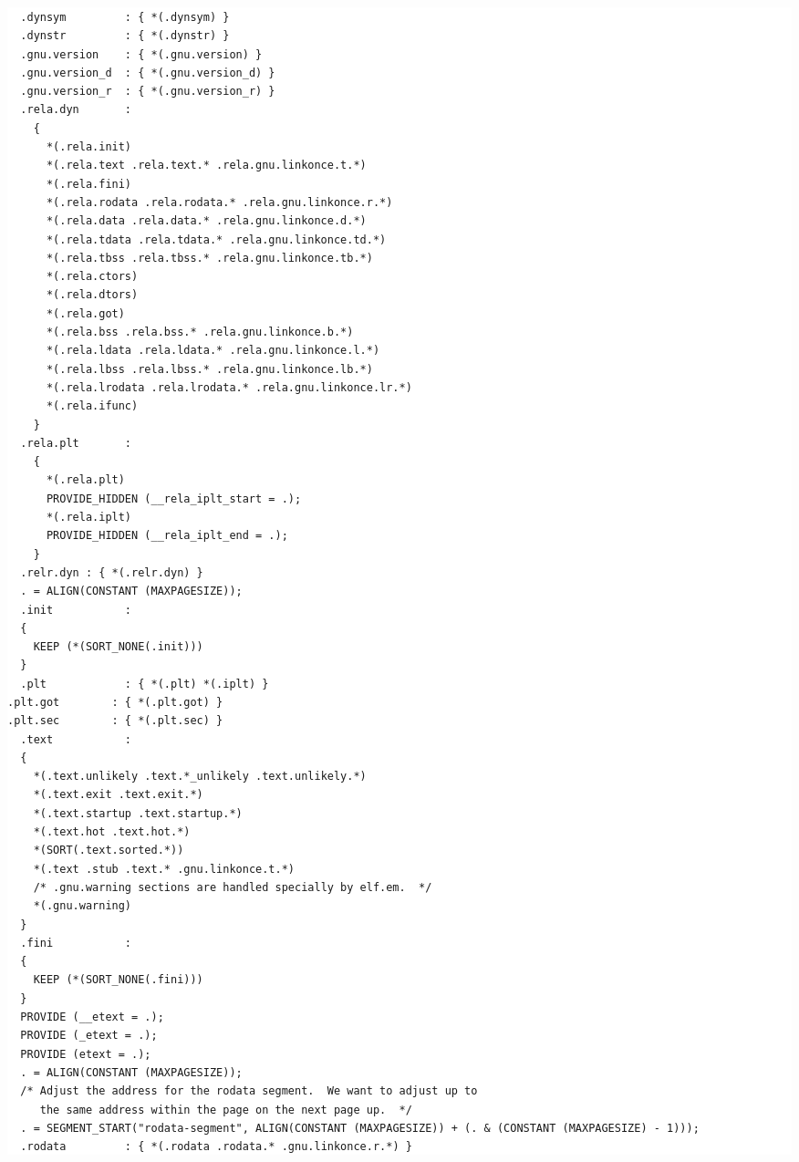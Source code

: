 ``` shell
  .dynsym         : { *(.dynsym) }
  .dynstr         : { *(.dynstr) }
  .gnu.version    : { *(.gnu.version) }
  .gnu.version_d  : { *(.gnu.version_d) }
  .gnu.version_r  : { *(.gnu.version_r) }
  .rela.dyn       :
    {
      *(.rela.init)
      *(.rela.text .rela.text.* .rela.gnu.linkonce.t.*)
      *(.rela.fini)
      *(.rela.rodata .rela.rodata.* .rela.gnu.linkonce.r.*)
      *(.rela.data .rela.data.* .rela.gnu.linkonce.d.*)
      *(.rela.tdata .rela.tdata.* .rela.gnu.linkonce.td.*)
      *(.rela.tbss .rela.tbss.* .rela.gnu.linkonce.tb.*)
      *(.rela.ctors)
      *(.rela.dtors)
      *(.rela.got)
      *(.rela.bss .rela.bss.* .rela.gnu.linkonce.b.*)
      *(.rela.ldata .rela.ldata.* .rela.gnu.linkonce.l.*)
      *(.rela.lbss .rela.lbss.* .rela.gnu.linkonce.lb.*)
      *(.rela.lrodata .rela.lrodata.* .rela.gnu.linkonce.lr.*)
      *(.rela.ifunc)
    }
  .rela.plt       :
    {
      *(.rela.plt)
      PROVIDE_HIDDEN (__rela_iplt_start = .);
      *(.rela.iplt)
      PROVIDE_HIDDEN (__rela_iplt_end = .);
    }
  .relr.dyn : { *(.relr.dyn) }
  . = ALIGN(CONSTANT (MAXPAGESIZE));
  .init           :
  {
    KEEP (*(SORT_NONE(.init)))
  }
  .plt            : { *(.plt) *(.iplt) }
.plt.got        : { *(.plt.got) }
.plt.sec        : { *(.plt.sec) }
  .text           :
  {
    *(.text.unlikely .text.*_unlikely .text.unlikely.*)
    *(.text.exit .text.exit.*)
    *(.text.startup .text.startup.*)
    *(.text.hot .text.hot.*)
    *(SORT(.text.sorted.*))
    *(.text .stub .text.* .gnu.linkonce.t.*)
    /* .gnu.warning sections are handled specially by elf.em.  */
    *(.gnu.warning)
  }
  .fini           :
  {
    KEEP (*(SORT_NONE(.fini)))
  }
  PROVIDE (__etext = .);
  PROVIDE (_etext = .);
  PROVIDE (etext = .);
  . = ALIGN(CONSTANT (MAXPAGESIZE));
  /* Adjust the address for the rodata segment.  We want to adjust up to
     the same address within the page on the next page up.  */
  . = SEGMENT_START("rodata-segment", ALIGN(CONSTANT (MAXPAGESIZE)) + (. & (CONSTANT (MAXPAGESIZE) - 1)));
  .rodata         : { *(.rodata .rodata.* .gnu.linkonce.r.*) }
```